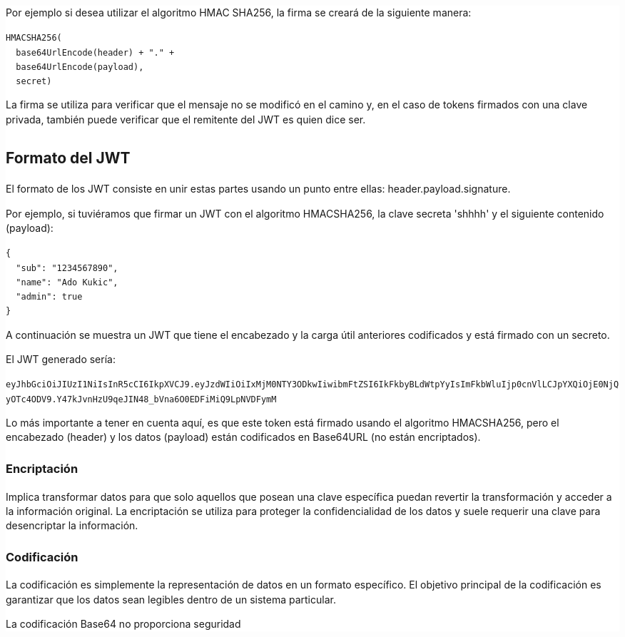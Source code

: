 Por ejemplo si desea utilizar el algoritmo HMAC SHA256, la firma se creará de la siguiente manera:

```
HMACSHA256(
  base64UrlEncode(header) + "." +
  base64UrlEncode(payload),
  secret)
```

La firma se utiliza para verificar que el mensaje no se modificó en el camino y, en el caso de tokens firmados con una 
clave privada, también puede verificar que el remitente del JWT es quien dice ser.

## Formato del JWT

El formato de los JWT consiste en unir estas partes usando un punto entre ellas: header.payload.signature.

Por ejemplo, si tuviéramos que firmar un JWT con el algoritmo HMACSHA256, la clave secreta 'shhhh' y el siguiente contenido (payload):

```
{
  "sub": "1234567890",
  "name": "Ado Kukic",
  "admin": true
}
```

A continuación se muestra un JWT que tiene el encabezado y la carga útil anteriores codificados y está firmado con un secreto.

El JWT generado sería:

```
eyJhbGciOiJIUzI1NiIsInR5cCI6IkpXVCJ9.eyJzdWIiOiIxMjM0NTY3ODkwIiwibmFtZSI6IkFkbyBLdWtpYyIsImFkbWluIjp0cnVlLCJpYXQiOjE0NjQyOTc4ODV9.Y47kJvnHzU9qeJIN48_bVna6O0EDFiMiQ9LpNVDFymM
```

Lo más importante a tener en cuenta aquí, es que este token está firmado usando el algoritmo HMACSHA256, pero el encabezado (header) y los datos (payload) 
están codificados en Base64URL (no están encriptados).

### Encriptación

Implica transformar datos para que solo aquellos que posean una clave específica puedan revertir la transformación y acceder a 
la información original. La encriptación se utiliza para proteger la confidencialidad de los datos y suele requerir una clave para desencriptar la información.

### Codificación

La codificación es simplemente la representación de datos en un formato específico. El objetivo principal de la codificación es garantizar que los 
datos sean legibles dentro de un sistema particular.

La codificación Base64 no proporciona seguridad
